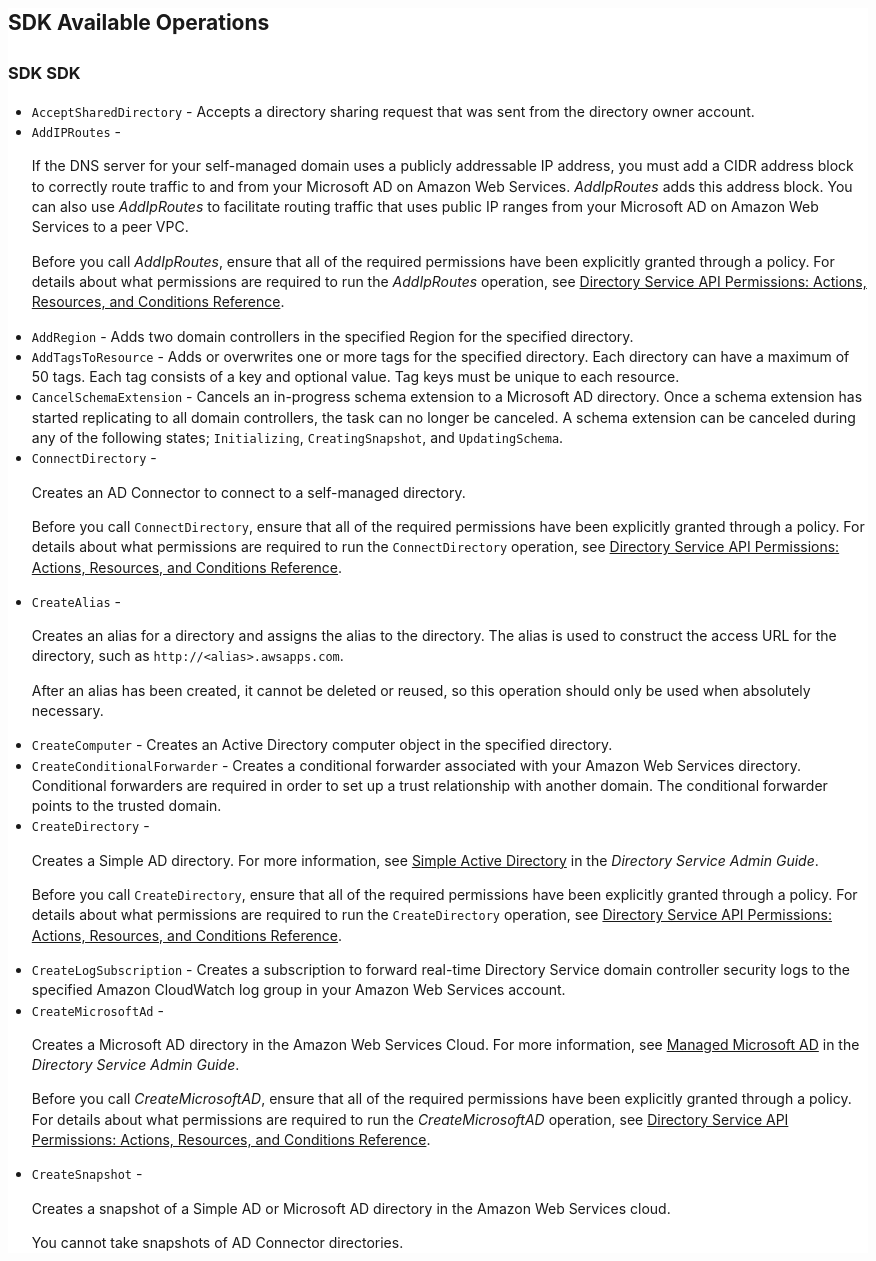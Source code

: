 

## SDK Available Operations

### SDK SDK

* `AcceptSharedDirectory` - Accepts a directory sharing request that was sent from the directory owner account.
* `AddIPRoutes` - <p>If the DNS server for your self-managed domain uses a publicly addressable IP address, you must add a CIDR address block to correctly route traffic to and from your Microsoft AD on Amazon Web Services. <i>AddIpRoutes</i> adds this address block. You can also use <i>AddIpRoutes</i> to facilitate routing traffic that uses public IP ranges from your Microsoft AD on Amazon Web Services to a peer VPC. </p> <p>Before you call <i>AddIpRoutes</i>, ensure that all of the required permissions have been explicitly granted through a policy. For details about what permissions are required to run the <i>AddIpRoutes</i> operation, see <a href="http://docs.aws.amazon.com/directoryservice/latest/admin-guide/UsingWithDS_IAM_ResourcePermissions.html">Directory Service API Permissions: Actions, Resources, and Conditions Reference</a>.</p>
* `AddRegion` - Adds two domain controllers in the specified Region for the specified directory.
* `AddTagsToResource` - Adds or overwrites one or more tags for the specified directory. Each directory can have a maximum of 50 tags. Each tag consists of a key and optional value. Tag keys must be unique to each resource.
* `CancelSchemaExtension` - Cancels an in-progress schema extension to a Microsoft AD directory. Once a schema extension has started replicating to all domain controllers, the task can no longer be canceled. A schema extension can be canceled during any of the following states; <code>Initializing</code>, <code>CreatingSnapshot</code>, and <code>UpdatingSchema</code>.
* `ConnectDirectory` - <p>Creates an AD Connector to connect to a self-managed directory.</p> <p>Before you call <code>ConnectDirectory</code>, ensure that all of the required permissions have been explicitly granted through a policy. For details about what permissions are required to run the <code>ConnectDirectory</code> operation, see <a href="http://docs.aws.amazon.com/directoryservice/latest/admin-guide/UsingWithDS_IAM_ResourcePermissions.html">Directory Service API Permissions: Actions, Resources, and Conditions Reference</a>.</p>
* `CreateAlias` - <p>Creates an alias for a directory and assigns the alias to the directory. The alias is used to construct the access URL for the directory, such as <code>http://&lt;alias&gt;.awsapps.com</code>.</p> <important> <p>After an alias has been created, it cannot be deleted or reused, so this operation should only be used when absolutely necessary.</p> </important>
* `CreateComputer` - Creates an Active Directory computer object in the specified directory.
* `CreateConditionalForwarder` - Creates a conditional forwarder associated with your Amazon Web Services directory. Conditional forwarders are required in order to set up a trust relationship with another domain. The conditional forwarder points to the trusted domain.
* `CreateDirectory` - <p>Creates a Simple AD directory. For more information, see <a href="https://docs.aws.amazon.com/directoryservice/latest/admin-guide/directory_simple_ad.html">Simple Active Directory</a> in the <i>Directory Service Admin Guide</i>.</p> <p>Before you call <code>CreateDirectory</code>, ensure that all of the required permissions have been explicitly granted through a policy. For details about what permissions are required to run the <code>CreateDirectory</code> operation, see <a href="http://docs.aws.amazon.com/directoryservice/latest/admin-guide/UsingWithDS_IAM_ResourcePermissions.html">Directory Service API Permissions: Actions, Resources, and Conditions Reference</a>.</p>
* `CreateLogSubscription` - Creates a subscription to forward real-time Directory Service domain controller security logs to the specified Amazon CloudWatch log group in your Amazon Web Services account.
* `CreateMicrosoftAd` - <p>Creates a Microsoft AD directory in the Amazon Web Services Cloud. For more information, see <a href="https://docs.aws.amazon.com/directoryservice/latest/admin-guide/directory_microsoft_ad.html">Managed Microsoft AD</a> in the <i>Directory Service Admin Guide</i>.</p> <p>Before you call <i>CreateMicrosoftAD</i>, ensure that all of the required permissions have been explicitly granted through a policy. For details about what permissions are required to run the <i>CreateMicrosoftAD</i> operation, see <a href="http://docs.aws.amazon.com/directoryservice/latest/admin-guide/UsingWithDS_IAM_ResourcePermissions.html">Directory Service API Permissions: Actions, Resources, and Conditions Reference</a>.</p>
* `CreateSnapshot` - <p>Creates a snapshot of a Simple AD or Microsoft AD directory in the Amazon Web Services cloud.</p> <note> <p>You cannot take snapshots of AD Connector directories.</p> </note>